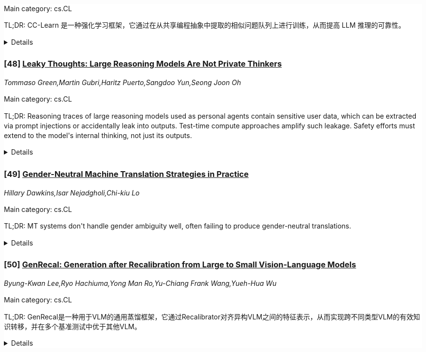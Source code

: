 Main category: cs.CL

TL;DR: CC-Learn 是一种强化学习框架，它通过在从共享编程抽象中提取的相似问题队列上进行训练，从而提高 LLM 推理的可靠性。


<details><summary>Details</summary></details>


### [48] [Leaky Thoughts: Large Reasoning Models Are Not Private Thinkers](https://arxiv.org/abs/2506.15674)
*Tommaso Green,Martin Gubri,Haritz Puerto,Sangdoo Yun,Seong Joon Oh*

Main category: cs.CL

TL;DR: Reasoning traces of large reasoning models used as personal agents contain sensitive user data, which can be extracted via prompt injections or accidentally leak into outputs. Test-time compute approaches amplify such leakage. Safety efforts must extend to the model's internal thinking, not just its outputs.


<details><summary>Details</summary></details>


### [49] [Gender-Neutral Machine Translation Strategies in Practice](https://arxiv.org/abs/2506.15676)
*Hillary Dawkins,Isar Nejadgholi,Chi-kiu Lo*

Main category: cs.CL

TL;DR: MT systems don't handle gender ambiguity well, often failing to produce gender-neutral translations.


<details><summary>Details</summary></details>


### [50] [GenRecal: Generation after Recalibration from Large to Small Vision-Language Models](https://arxiv.org/abs/2506.15681)
*Byung-Kwan Lee,Ryo Hachiuma,Yong Man Ro,Yu-Chiang Frank Wang,Yueh-Hua Wu*

Main category: cs.CL

TL;DR: GenRecal是一种用于VLM的通用蒸馏框架，它通过Recalibrator对齐异构VLM之间的特征表示，从而实现跨不同类型VLM的有效知识转移，并在多个基准测试中优于其他VLM。


<details>
  <summary>Details</summary>
Motivation: 由于其巨大的计算需求，在实际场景中（特别是在资源受限的设备上）部署这些模型仍然具有挑战性。这激发了人们对将知识从大型VLM提炼成更小、更高效的对应物的兴趣。这里出现的一个关键挑战来自VLM架构的多样性，这些架构建立在不同的LLM上，并采用不同的token类型——在词汇量大小、token分割和token索引顺序上有所不同。

